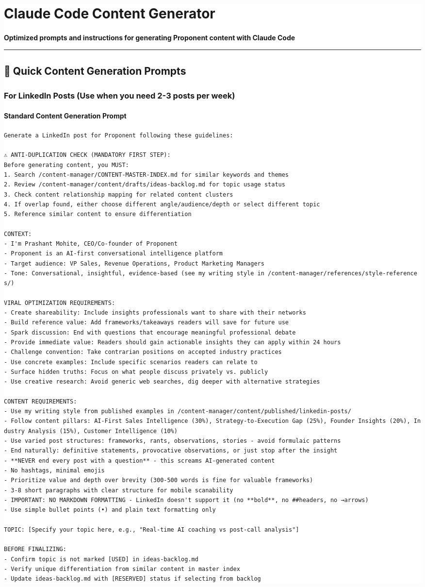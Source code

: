 # Claude Code Content Generator

**Optimized prompts and instructions for generating Proponent content with Claude Code**

---

## 🎯 Quick Content Generation Prompts

### **For LinkedIn Posts (Use when you need 2-3 posts per week)**

#### **Standard Content Generation Prompt**
```
Generate a LinkedIn post for Proponent following these guidelines:

⚠️ ANTI-DUPLICATION CHECK (MANDATORY FIRST STEP):
Before generating content, you MUST:
1. Search /content-manager/CONTENT-MASTER-INDEX.md for similar keywords and themes
2. Review /content-manager/content/drafts/ideas-backlog.md for topic usage status
3. Check content relationship mapping for related content clusters
4. If overlap found, either choose different angle/audience/depth or select different topic
5. Reference similar content to ensure differentiation

CONTEXT:
- I'm Prashant Mohite, CEO/Co-founder of Proponent
- Proponent is an AI-first conversational intelligence platform
- Target audience: VP Sales, Revenue Operations, Product Marketing Managers
- Tone: Conversational, insightful, evidence-based (see my writing style in /content-manager/references/style-references/)

VIRAL OPTIMIZATION REQUIREMENTS:
- Create shareability: Include insights professionals want to share with their networks
- Build reference value: Add frameworks/takeaways readers will save for future use
- Spark discussion: End with questions that encourage meaningful professional debate
- Provide immediate value: Readers should gain actionable insights they can apply within 24 hours
- Challenge convention: Take contrarian positions on accepted industry practices
- Use concrete examples: Include specific scenarios readers can relate to
- Surface hidden truths: Focus on what people discuss privately vs. publicly
- Use creative research: Avoid generic web searches, dig deeper with alternative strategies

CONTENT REQUIREMENTS:
- Use my writing style from published examples in /content-manager/content/published/linkedin-posts/
- Follow content pillars: AI-First Sales Intelligence (30%), Strategy-to-Execution Gap (25%), Founder Insights (20%), Industry Analysis (15%), Customer Intelligence (10%)
- Use varied post structures: frameworks, rants, observations, stories - avoid formulaic patterns
- End naturally: definitive statements, provocative observations, or just stop after the insight
- **NEVER end every post with a question** - this screams AI-generated content
- No hashtags, minimal emojis
- Prioritize value and depth over brevity (300-500 words is fine for valuable frameworks)
- 3-8 short paragraphs with clear structure for mobile scanability
- IMPORTANT: NO MARKDOWN FORMATTING - LinkedIn doesn't support it (no **bold**, no ##headers, no →arrows)
- Use simple bullet points (•) and plain text formatting only

TOPIC: [Specify your topic here, e.g., "Real-time AI coaching vs post-call analysis"]

BEFORE FINALIZING:
- Confirm topic is not marked [USED] in ideas-backlog.md
- Verify unique differentiation from similar content in master index
- Update ideas-backlog.md with [RESERVED] status if selecting from backlog

```
